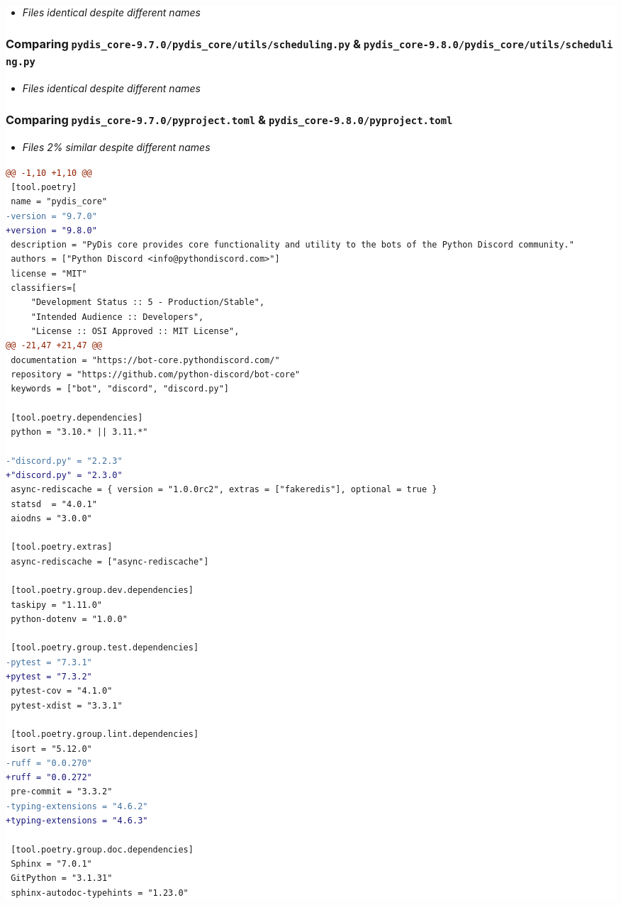  * *Files identical despite different names*

### Comparing `pydis_core-9.7.0/pydis_core/utils/scheduling.py` & `pydis_core-9.8.0/pydis_core/utils/scheduling.py`

 * *Files identical despite different names*

### Comparing `pydis_core-9.7.0/pyproject.toml` & `pydis_core-9.8.0/pyproject.toml`

 * *Files 2% similar despite different names*

```diff
@@ -1,10 +1,10 @@
 [tool.poetry]
 name = "pydis_core"
-version = "9.7.0"
+version = "9.8.0"
 description = "PyDis core provides core functionality and utility to the bots of the Python Discord community."
 authors = ["Python Discord <info@pythondiscord.com>"]
 license = "MIT"
 classifiers=[
     "Development Status :: 5 - Production/Stable",
     "Intended Audience :: Developers",
     "License :: OSI Approved :: MIT License",
@@ -21,47 +21,47 @@
 documentation = "https://bot-core.pythondiscord.com/"
 repository = "https://github.com/python-discord/bot-core"
 keywords = ["bot", "discord", "discord.py"]
 
 [tool.poetry.dependencies]
 python = "3.10.* || 3.11.*"
 
-"discord.py" = "2.2.3"
+"discord.py" = "2.3.0"
 async-rediscache = { version = "1.0.0rc2", extras = ["fakeredis"], optional = true }
 statsd  = "4.0.1"
 aiodns = "3.0.0"
 
 [tool.poetry.extras]
 async-rediscache = ["async-rediscache"]
 
 [tool.poetry.group.dev.dependencies]
 taskipy = "1.11.0"
 python-dotenv = "1.0.0"
 
 [tool.poetry.group.test.dependencies]
-pytest = "7.3.1"
+pytest = "7.3.2"
 pytest-cov = "4.1.0"
 pytest-xdist = "3.3.1"
 
 [tool.poetry.group.lint.dependencies]
 isort = "5.12.0"
-ruff = "0.0.270"
+ruff = "0.0.272"
 pre-commit = "3.3.2"
-typing-extensions = "4.6.2"
+typing-extensions = "4.6.3"
 
 [tool.poetry.group.doc.dependencies]
 Sphinx = "7.0.1"
 GitPython = "3.1.31"
 sphinx-autodoc-typehints = "1.23.0"
```